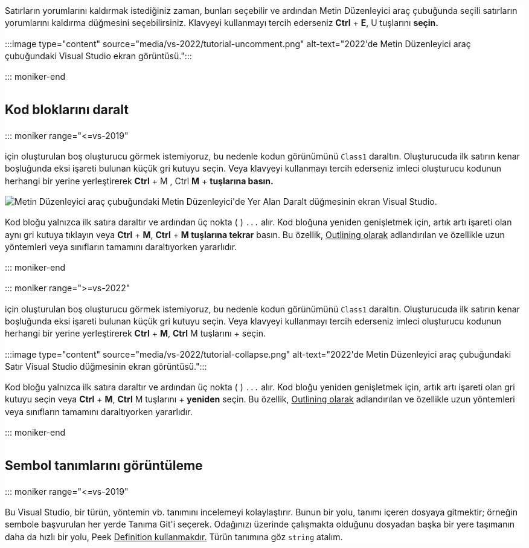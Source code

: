 Satırların yorumlarını kaldırmak istediğiniz zaman, bunları seçebilir ve  ardından Metin Düzenleyici araç çubuğunda seçili satırların yorumlarını kaldırma düğmesini seçebilirsiniz. Klavyeyi kullanmayı tercih ederseniz **Ctrl** + **E**, U tuşlarını **seçin.**

:::image type="content" source="media/vs-2022/tutorial-uncomment.png" alt-text="2022'de Metin Düzenleyici araç çubuğundaki Visual Studio ekran görüntüsü.":::

::: moniker-end

## <a name="collapse-code-blocks"></a>Kod bloklarını daralt

::: moniker range="<=vs-2019"

için oluşturulan boş oluşturucu görmek [](/dotnet/csharp/programming-guide/classes-and-structs/constructors) istemiyoruz, bu nedenle kodun görünümünü `Class1` daraltın. Oluşturucuda ilk satırın kenar boşluğunda eksi işareti bulunan küçük gri kutuyu seçin. Veya klavyeyi kullanmayı tercih ederseniz imleci oluşturucu kodunun herhangi bir yerine yerleştirerek **Ctrl** + M , Ctrl **M**  + **tuşlarına basın.**

![Metin Düzenleyici araç çubuğundaki Metin Düzenleyici'de Yer Alan Daralt düğmesinin ekran Visual Studio.](media/tutorial-collapse.png)

Kod bloğu yalnızca ilk satıra daraltır ve ardından üç nokta ( ) `...` alır. Kod bloğuna yeniden genişletmek için, artık artı işareti olan aynı gri kutuya tıklayın veya **Ctrl** + **M**, **Ctrl** + **M tuşlarına tekrar** basın. Bu özellik, [Outlining olarak](../ide/outlining.md) adlandırılan ve özellikle uzun yöntemleri veya sınıfların tamamını daraltıyorken yararlıdır.

::: moniker-end

::: moniker range=">=vs-2022"

için oluşturulan boş oluşturucu görmek [](/dotnet/csharp/programming-guide/classes-and-structs/constructors) istemiyoruz, bu nedenle kodun görünümünü `Class1` daraltın. Oluşturucuda ilk satırın kenar boşluğunda eksi işareti bulunan küçük gri kutuyu seçin. Veya klavyeyi kullanmayı tercih ederseniz imleci oluşturucu kodunun herhangi bir yerine yerleştirerek **Ctrl** + **M**, **Ctrl** M tuşlarını +  seçin.

:::image type="content" source="media/vs-2022/tutorial-collapse.png" alt-text="2022'de Metin Düzenleyici araç çubuğundaki Satır Visual Studio düğmesinin ekran görüntüsü.":::

Kod bloğu yalnızca ilk satıra daraltır ve ardından üç nokta ( ) `...` alır. Kod bloğu yeniden genişletmek için, artık artı işareti olan gri kutuyu seçin veya **Ctrl** + **M**, **Ctrl** M tuşlarını + **yeniden** seçin. Bu özellik, [Outlining olarak](../ide/outlining.md) adlandırılan ve özellikle uzun yöntemleri veya sınıfların tamamını daraltıyorken yararlıdır.

::: moniker-end

## <a name="view-symbol-definitions"></a>Sembol tanımlarını görüntüleme

::: moniker range="<=vs-2019"

Bu Visual Studio, bir türün, yöntemin vb. tanımını incelemeyi kolaylaştırır. Bunun bir yolu, tanımı içeren dosyaya gitmektir;  örneğin sembole başvurulan her yerde Tanıma Git'i seçerek. Odağınızı üzerinde çalışmakta olduğunu dosyadan başka bir yere taşımanın daha da hızlı bir yolu, Peek [Definition kullanmakdır.](../ide/go-to-and-peek-definition.md#peek-definition) Türün tanımına göz `string` atalım.
